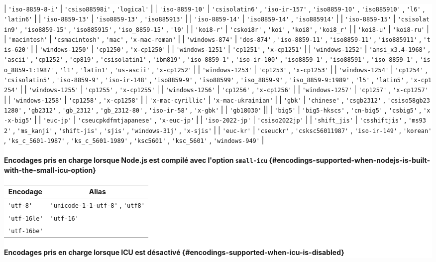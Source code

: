 | `'iso-8859-8-i'` | `'csiso88598i'`  ,   `'logical'` |
| `'iso-8859-10'` | `'csisolatin6'`  ,   `'iso-ir-157'`  ,   `'iso8859-10'`  ,   `'iso885910'`  ,   `'l6'`  ,   `'latin6'` |
| `'iso-8859-13'` | `'iso8859-13'`  ,   `'iso885913'` |
| `'iso-8859-14'` | `'iso8859-14'`  ,   `'iso885914'` |
| `'iso-8859-15'` | `'csisolatin9'`  ,   `'iso8859-15'`  ,   `'iso885915'`  ,   `'iso_8859-15'`  ,   `'l9'` |
| `'koi8-r'` | `'cskoi8r'`  ,   `'koi'`  ,   `'koi8'`  ,   `'koi8_r'` |
| `'koi8-u'` | `'koi8-ru'` |
| `'macintosh'` | `'csmacintosh'`  ,   `'mac'`  ,   `'x-mac-roman'` |
| `'windows-874'` | `'dos-874'`  ,   `'iso-8859-11'`  ,   `'iso8859-11'`  ,   `'iso885911'`  ,   `'tis-620'` |
| `'windows-1250'` | `'cp1250'`  ,   `'x-cp1250'` |
| `'windows-1251'` | `'cp1251'`  ,   `'x-cp1251'` |
| `'windows-1252'` | `'ansi_x3.4-1968'`  ,   `'ascii'`  ,   `'cp1252'`  ,   `'cp819'`  ,   `'csisolatin1'`  ,   `'ibm819'`  ,   `'iso-8859-1'`  ,   `'iso-ir-100'`  ,   `'iso8859-1'`  ,   `'iso88591'`  ,   `'iso_8859-1'`  ,   `'iso_8859-1:1987'`  ,   `'l1'`  ,   `'latin1'`  ,   `'us-ascii'`  ,   `'x-cp1252'` |
| `'windows-1253'` | `'cp1253'`  ,   `'x-cp1253'` |
| `'windows-1254'` | `'cp1254'`  ,   `'csisolatin5'`  ,   `'iso-8859-9'`  ,   `'iso-ir-148'`  ,   `'iso8859-9'`  ,   `'iso88599'`  ,   `'iso_8859-9'`  ,   `'iso_8859-9:1989'`  ,   `'l5'`  ,   `'latin5'`  ,   `'x-cp1254'` |
| `'windows-1255'` | `'cp1255'`  ,   `'x-cp1255'` |
| `'windows-1256'` | `'cp1256'`  ,   `'x-cp1256'` |
| `'windows-1257'` | `'cp1257'`  ,   `'x-cp1257'` |
| `'windows-1258'` | `'cp1258'`  ,   `'x-cp1258'` |
| `'x-mac-cyrillic'` | `'x-mac-ukrainian'` |
| `'gbk'` | `'chinese'`  ,   `'csgb2312'`  ,   `'csiso58gb231280'`  ,   `'gb2312'`  ,   `'gb_2312'`  ,   `'gb_2312-80'`  ,   `'iso-ir-58'`  ,   `'x-gbk'` |
| `'gb18030'` ||
| `'big5'` | `'big5-hkscs'`  ,   `'cn-big5'`  ,   `'csbig5'`  ,   `'x-x-big5'` |
| `'euc-jp'` | `'cseucpkdfmtjapanese'`  ,   `'x-euc-jp'` |
| `'iso-2022-jp'` | `'csiso2022jp'` |
| `'shift_jis'` | `'csshiftjis'`  ,   `'ms932'`  ,   `'ms_kanji'`  ,   `'shift-jis'`  ,   `'sjis'`  ,   `'windows-31j'`  ,   `'x-sjis'` |
| `'euc-kr'` | `'cseuckr'`  ,   `'csksc56011987'`  ,   `'iso-ir-149'`  ,   `'korean'`  ,   `'ks_c_5601-1987'`  ,   `'ks_c_5601-1989'`  ,   `'ksc5601'`  ,   `'ksc_5601'`  ,   `'windows-949'` |


#### Encodages pris en charge lorsque Node.js est compilé avec l'option `small-icu` {#encodings-supported-when-nodejs-is-built-with-the-small-icu-option}

| Encodage | Alias |
| --- | --- |
| `'utf-8'` | `'unicode-1-1-utf-8'`  ,   `'utf8'` |
| `'utf-16le'` | `'utf-16'` |
| `'utf-16be'` ||
#### Encodages pris en charge lorsque ICU est désactivé {#encodings-supported-when-icu-is-disabled}
